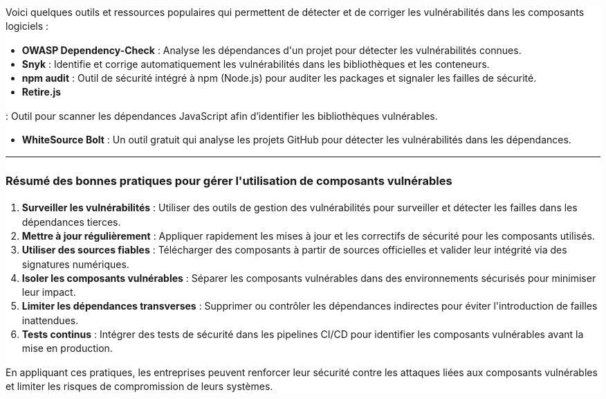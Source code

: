 Voici quelques outils et ressources populaires qui permettent de détecter et de corriger les vulnérabilités dans les composants logiciels :

- **OWASP Dependency-Check** : Analyse les dépendances d'un projet pour détecter les vulnérabilités connues.
- **Snyk** : Identifie et corrige automatiquement les vulnérabilités dans les bibliothèques et les conteneurs.
- **npm audit** : Outil de sécurité intégré à npm (Node.js) pour auditer les packages et signaler les failles de sécurité.
- **Retire.js**

 : Outil pour scanner les dépendances JavaScript afin d’identifier les bibliothèques vulnérables.
- **WhiteSource Bolt** : Un outil gratuit qui analyse les projets GitHub pour détecter les vulnérabilités dans les dépendances.

---

### **Résumé des bonnes pratiques pour gérer l'utilisation de composants vulnérables**

1. **Surveiller les vulnérabilités** : Utiliser des outils de gestion des vulnérabilités pour surveiller et détecter les failles dans les dépendances tierces.
2. **Mettre à jour régulièrement** : Appliquer rapidement les mises à jour et les correctifs de sécurité pour les composants utilisés.
3. **Utiliser des sources fiables** : Télécharger des composants à partir de sources officielles et valider leur intégrité via des signatures numériques.
4. **Isoler les composants vulnérables** : Séparer les composants vulnérables dans des environnements sécurisés pour minimiser leur impact.
5. **Limiter les dépendances transverses** : Supprimer ou contrôler les dépendances indirectes pour éviter l'introduction de failles inattendues.
6. **Tests continus** : Intégrer des tests de sécurité dans les pipelines CI/CD pour identifier les composants vulnérables avant la mise en production.

En appliquant ces pratiques, les entreprises peuvent renforcer leur sécurité contre les attaques liées aux composants vulnérables et limiter les risques de compromission de leurs systèmes.
